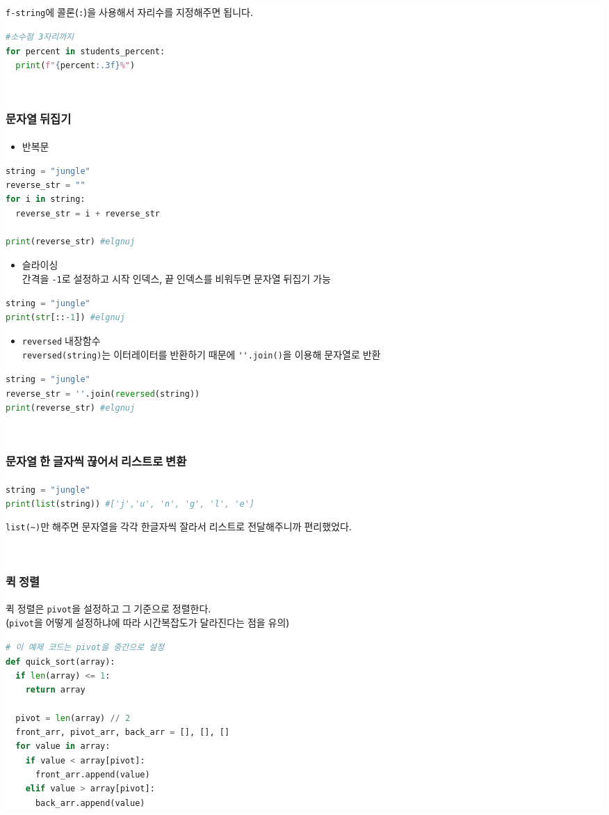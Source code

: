 `f-string`에 콜론(`:`)을 사용해서 자리수를 지정해주면 됩니다.

```python
#소수점 3자리까지
for percent in students_percent:
  print(f"{percent:.3f}%")
```

<br>

### 문자열 뒤집기

- 반복문

```python
string = "jungle"
reverse_str = ""
for i in string:
  reverse_str = i + reverse_str

print(reverse_str) #elgnuj
```

- 슬라이싱  
   간격을 `-1`로 설정하고 시작 인덱스, 끝 인덱스를 비워두면 문자열 뒤집기 가능

```python
string = "jungle"
print(str[::-1]) #elgnuj
```

- `reversed` 내장함수  
   `reversed(string)`는 이터레이터를 반환하기 때문에 `''.join()`을 이용해 문자열로 반환

```python
string = "jungle"
reverse_str = ''.join(reversed(string))
print(reverse_str) #elgnuj
```

<br>

### 문자열 한 글자씩 끊어서 리스트로 변환

```python
string = "jungle"
print(list(string)) #['j','u', 'n', 'g', 'l', 'e']
```

`list(~)`만 해주면 문자열을 각각 한글자씩 잘라서 리스트로 전달해주니까 편리했었다.

<br>

### 퀵 정렬

퀵 정렬은 `pivot`을 설정하고 그 기준으로 정렬한다.  
(`pivot`을 어떻게 설정하냐에 따라 시간복잡도가 달라진다는 점을 유의)

```python
# 이 예제 코드는 pivot을 중간으로 설정
def quick_sort(array):
  if len(array) <= 1:
    return array

  pivot = len(array) // 2
  front_arr, pivot_arr, back_arr = [], [], []
  for value in array:
    if value < array[pivot]:
      front_arr.append(value)
    elif value > array[pivot]:
      back_arr.append(value)
```